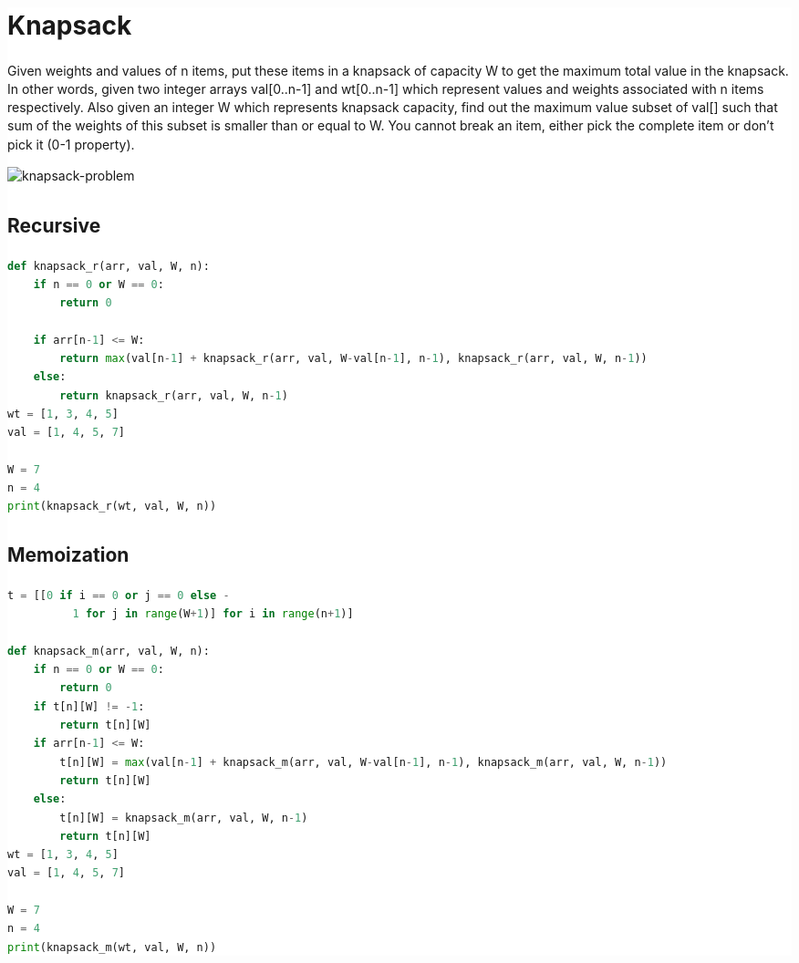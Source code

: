 # Knapsack 

Given weights and values of n items, put these items in a knapsack of capacity W to get the maximum total value in the knapsack. In other words, given two integer arrays val[0..n-1] and wt[0..n-1] which represent values and weights associated with n items respectively. Also given an integer W which represents knapsack capacity, find out the maximum value subset of val[] such that sum of the weights of this subset is smaller than or equal to W. You cannot break an item, either pick the complete item or don’t pick it (0-1 property).

![knapsack-problem](https://media.geeksforgeeks.org/wp-content/cdn-uploads/knapsack-problem.png)

## Recursive

```python
def knapsack_r(arr, val, W, n):
    if n == 0 or W == 0:
        return 0

    if arr[n-1] <= W:
        return max(val[n-1] + knapsack_r(arr, val, W-val[n-1], n-1), knapsack_r(arr, val, W, n-1))
    else:
        return knapsack_r(arr, val, W, n-1)
wt = [1, 3, 4, 5]
val = [1, 4, 5, 7]

W = 7
n = 4
print(knapsack_r(wt, val, W, n))
```

## Memoization

```python
t = [[0 if i == 0 or j == 0 else -
          1 for j in range(W+1)] for i in range(n+1)]

def knapsack_m(arr, val, W, n):
    if n == 0 or W == 0:
        return 0
    if t[n][W] != -1:
        return t[n][W]
    if arr[n-1] <= W:
        t[n][W] = max(val[n-1] + knapsack_m(arr, val, W-val[n-1], n-1), knapsack_m(arr, val, W, n-1))
        return t[n][W]
    else:
        t[n][W] = knapsack_m(arr, val, W, n-1)
        return t[n][W]
wt = [1, 3, 4, 5]
val = [1, 4, 5, 7]

W = 7
n = 4
print(knapsack_m(wt, val, W, n))
```
